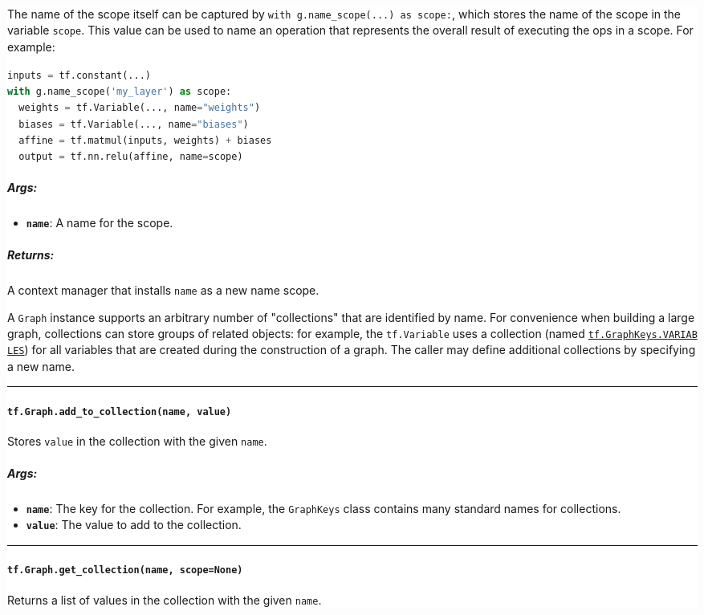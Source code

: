 The name of the scope itself can be captured by `with
g.name_scope(...) as scope:`, which stores the name of the scope
in the variable `scope`. This value can be used to name an
operation that represents the overall result of executing the ops
in a scope. For example:

```python
inputs = tf.constant(...)
with g.name_scope('my_layer') as scope:
  weights = tf.Variable(..., name="weights")
  biases = tf.Variable(..., name="biases")
  affine = tf.matmul(inputs, weights) + biases
  output = tf.nn.relu(affine, name=scope)
```


##### Args: <a class="md-anchor" id="AUTOGENERATED-args-"></a>


*  <b>`name`</b>: A name for the scope.

##### Returns: <a class="md-anchor" id="AUTOGENERATED-returns-"></a>

  A context manager that installs `name` as a new name scope.



A `Graph` instance supports an arbitrary number of "collections"
that are identified by name. For convenience when building a large
graph, collections can store groups of related objects: for
example, the `tf.Variable` uses a collection (named
[`tf.GraphKeys.VARIABLES`](../../api_docs/python/framework.md#GraphKeys)) for
all variables that are created during the construction of a graph. The caller
may define additional collections by specifying a new name.

- - -

#### `tf.Graph.add_to_collection(name, value)` <a class="md-anchor" id="Graph.add_to_collection"></a>

Stores `value` in the collection with the given `name`.

##### Args: <a class="md-anchor" id="AUTOGENERATED-args-"></a>


*  <b>`name`</b>: The key for the collection. For example, the `GraphKeys` class
    contains many standard names for collections.
*  <b>`value`</b>: The value to add to the collection.


- - -

#### `tf.Graph.get_collection(name, scope=None)` <a class="md-anchor" id="Graph.get_collection"></a>

Returns a list of values in the collection with the given `name`.
